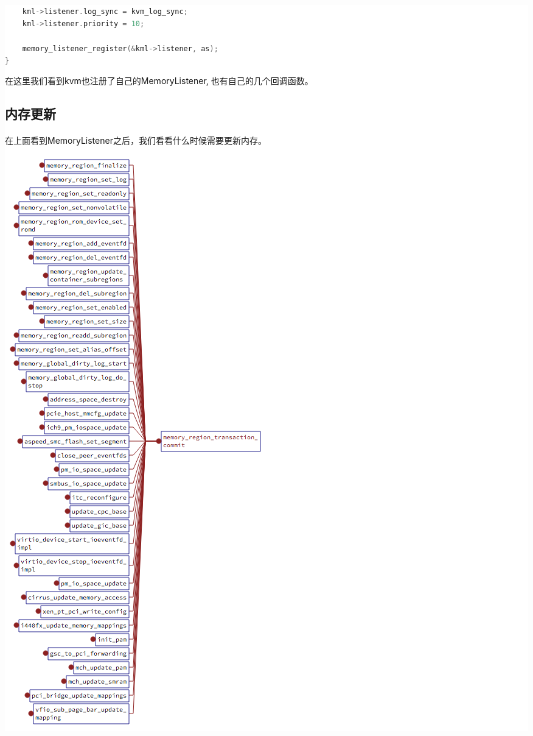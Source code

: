 ```c
    kml->listener.log_sync = kvm_log_sync;
    kml->listener.priority = 10;

    memory_listener_register(&kml->listener, as);
}
```

在这里我们看到kvm也注册了自己的MemoryListener, 也有自己的几个回调函数。

## 内存更新

在上面看到MemoryListener之后，我们看看什么时候需要更新内存。 

![](./images/2019-06-12-11-02-33.png)
